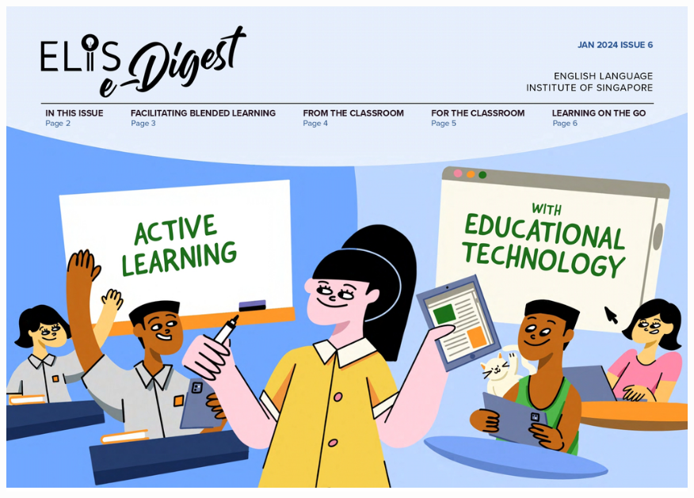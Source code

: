 <tr>
<td rowspan="1" colspan="1">
<div class="isomer-image-wrapper">
<img style="width: 100%" height="auto" width="100%" alt="" src="/images/ELIS_e_Digest_6_040123_page_0001.jpg">
</div>
</td>
<td rowspan="1" colspan="1">
<div class="isomer-image-wrapper">